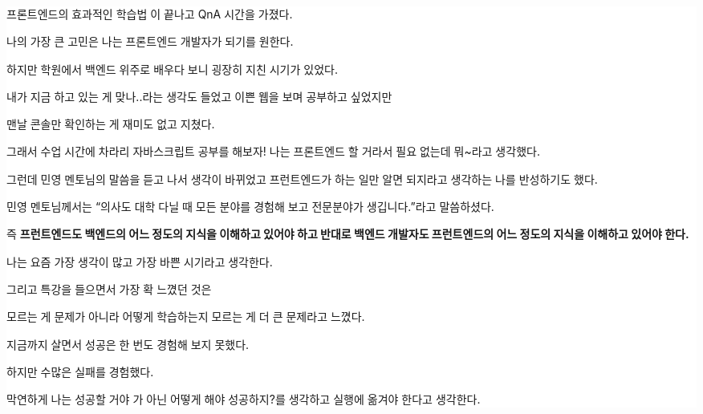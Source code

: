 프론트엔드의 효과적인 학습법 이 끝나고 QnA 시간을 가졌다.

나의 가장 큰 고민은 나는 프론트엔드 개발자가 되기를 원한다.

하지만 학원에서 백엔드 위주로 배우다 보니 굉장히 지친 시기가 있었다.

내가 지금 하고 있는 게 맞나..라는 생각도 들었고 이쁜 웹을 보며 공부하고 싶었지만

맨날 콘솔만 확인하는 게 재미도 없고 지쳤다.

그래서 수업 시간에 차라리 자바스크립트 공부를 해보자! 나는 프론트엔드 할 거라서 필요 없는데 뭐~라고 생각했다.

그런데 민영 멘토님의 말씀을 듣고 나서 생각이 바뀌었고 프런트엔드가 하는 일만 알면 되지라고 생각하는 나를 반성하기도 했다.

민영 멘토님께서는 “의사도 대학 다닐 때 모든 분야를 경험해 보고 전문분야가 생깁니다.”라고 말씀하셨다.

즉 **프런트엔드도 백엔드의 어느 정도의 지식을 이해하고 있어야 하고 반대로 백엔드 개발자도 프런트엔드의 어느 정도의 지식을 이해하고 있어야 한다.**

나는 요즘 가장 생각이 많고 가장 바쁜 시기라고 생각한다.

그리고 특강을 들으면서 가장 확 느꼈던 것은

모르는 게 문제가 아니라 어떻게 학습하는지 모르는 게 더 큰 문제라고 느꼈다.

지금까지 살면서 성공은 한 번도 경험해 보지 못했다.

하지만 수많은 실패를 경험했다.

막연하게 나는 성공할 거야 가 아닌 어떻게 해야 성공하지?를 생각하고 실행에 옮겨야 한다고 생각한다.